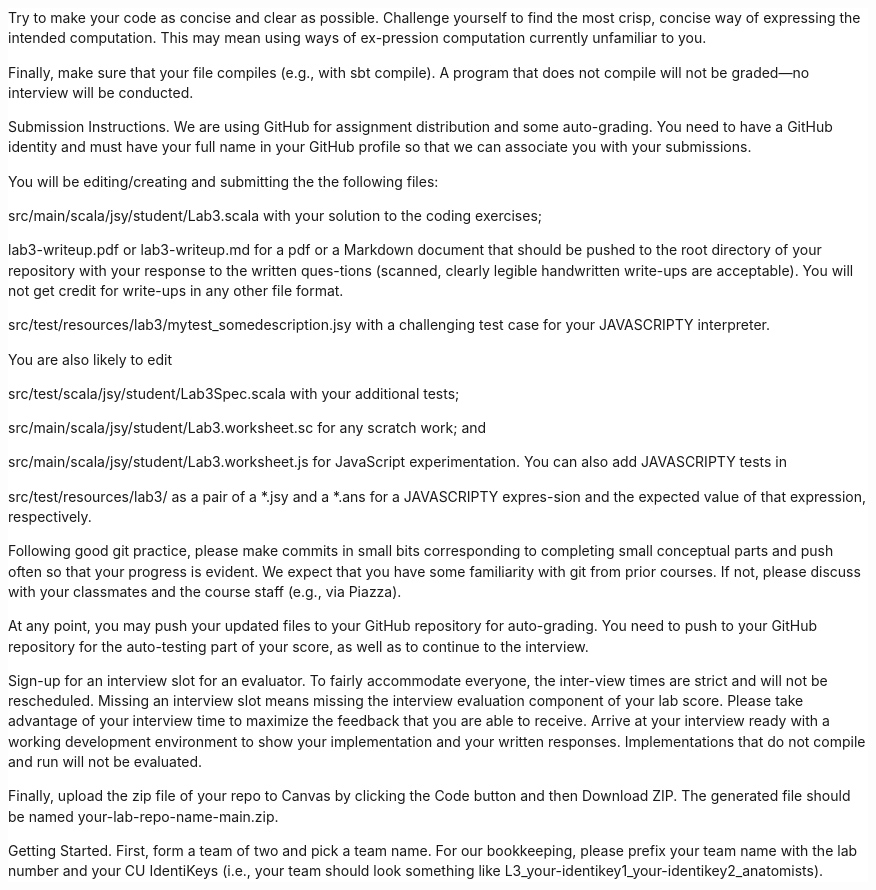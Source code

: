 Try to make your code as concise and clear as possible. Challenge yourself to find the most crisp, concise way of expressing the intended computation. This may mean using ways of ex-pression computation currently unfamiliar to you.

Finally, make sure that your file compiles (e.g., with sbt compile). A program that does not compile will not be graded—no interview will be conducted.

Submission Instructions. We are using GitHub for assignment distribution and some auto-grading. You need to have a GitHub identity and must have your full name in your GitHub profile so that we can associate you with your submissions.

You will be editing/creating and submitting the the following files:

src/main/scala/jsy/student/Lab3.scala with your solution to the coding exercises;

lab3-writeup.pdf or lab3-writeup.md for a pdf or a Markdown document that should be pushed to the root directory of your repository with your response to the written ques-tions (scanned, clearly legible handwritten write-ups are acceptable). You will not get credit for write-ups in any other file format.

src/test/resources/lab3/mytest_somedescription.jsy with a challenging test case for your JAVASCRIPTY interpreter.

You are also likely to edit

src/test/scala/jsy/student/Lab3Spec.scala with your additional tests;

src/main/scala/jsy/student/Lab3.worksheet.sc for any scratch work; and

src/main/scala/jsy/student/Lab3.worksheet.js for JavaScript experimentation. You can also add JAVASCRIPTY tests in


src/test/resources/lab3/ as a pair of a *.jsy and a *.ans for a JAVASCRIPTY expres-sion and the expected value of that expression, respectively.

Following good git practice, please make commits in small bits corresponding to completing small conceptual parts and push often so that your progress is evident. We expect that you have some familiarity with git from prior courses. If not, please discuss with your classmates and the course staff (e.g., via Piazza).

At any point, you may push your updated files to your GitHub repository for auto-grading. You need to push to your GitHub repository for the auto-testing part of your score, as well as to continue to the interview.

Sign-up for an interview slot for an evaluator. To fairly accommodate everyone, the inter-view times are strict and will not be rescheduled. Missing an interview slot means missing the interview evaluation component of your lab score. Please take advantage of your interview time to maximize the feedback that you are able to receive. Arrive at your interview ready with a working development environment to show your implementation and your written responses. Implementations that do not compile and run will not be evaluated.

Finally, upload the zip file of your repo to Canvas by clicking the Code button and then Download ZIP. The generated file should be named your-lab-repo-name-main.zip.

Getting Started. First, form a team of two and pick a team name. For our bookkeeping, please prefix your team name with the lab number and your CU IdentiKeys (i.e., your team should look something like L3_your-identikey1_your-identikey2_anatomists).
